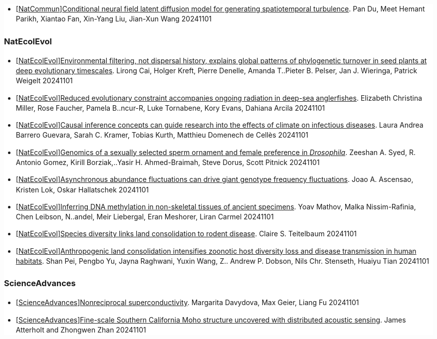   - \[[NatCommun](http://feeds.nature.com/ncomms/rss/current)\][Conditional neural field latent diffusion model for generating spatiotemporal turbulence](https://www.nature.com/articles/s41467-024-54712-1). Pan Du, Meet Hemant Parikh, Xiantao Fan, Xin-Yang Liu, Jian-Xun Wang 	20241101


### NatEcolEvol

  - \[[NatEcolEvol](http://feeds.nature.com/natecolevol/rss/current)\][Environmental filtering, not dispersal history, explains global patterns of phylogenetic turnover in seed plants at deep evolutionary timescales](https://www.nature.com/articles/s41559-024-02599-y). Lirong Cai, Holger Kreft, Pierre Denelle, Amanda T..Pieter B. Pelser, Jan J. Wieringa, Patrick Weigelt 	20241101

  - \[[NatEcolEvol](http://feeds.nature.com/natecolevol/rss/current)\][Reduced evolutionary constraint accompanies ongoing radiation in deep-sea anglerfishes](https://www.nature.com/articles/s41559-024-02586-3). Elizabeth Christina Miller, Rose Faucher, Pamela B..ncur-R, Luke Tornabene, Kory Evans, Dahiana Arcila 	20241101

  - \[[NatEcolEvol](http://feeds.nature.com/natecolevol/rss/current)\][Causal inference concepts can guide research into the effects of climate on infectious diseases](https://www.nature.com/articles/s41559-024-02594-3). Laura Andrea Barrero Guevara, Sarah C. Kramer, Tobias Kurth, Matthieu Domenech de Cellès 	20241101

  - \[[NatEcolEvol](http://feeds.nature.com/natecolevol/rss/current)\][Genomics of a sexually selected sperm ornament and female preference in <i>Drosophila</i>](https://www.nature.com/articles/s41559-024-02587-2). Zeeshan A. Syed, R. Antonio Gomez, Kirill Borziak,..Yasir H. Ahmed-Braimah, Steve Dorus, Scott Pitnick 	20241101

  - \[[NatEcolEvol](http://feeds.nature.com/natecolevol/rss/current)\][Asynchronous abundance fluctuations can drive giant genotype frequency fluctuations](https://www.nature.com/articles/s41559-024-02578-3). Joao A. Ascensao, Kristen Lok, Oskar Hallatschek 	20241101

  - \[[NatEcolEvol](http://feeds.nature.com/natecolevol/rss/current)\][Inferring DNA methylation in non-skeletal tissues of ancient specimens](https://www.nature.com/articles/s41559-024-02571-w). Yoav Mathov, Malka Nissim-Rafinia, Chen Leibson, N..andel, Meir Liebergal, Eran Meshorer, Liran Carmel 	20241101

  - \[[NatEcolEvol](http://feeds.nature.com/natecolevol/rss/current)\][Species diversity links land consolidation to rodent disease](https://www.nature.com/articles/s41559-024-02584-5). Claire S. Teitelbaum 	20241101

  - \[[NatEcolEvol](http://feeds.nature.com/natecolevol/rss/current)\][Anthropogenic land consolidation intensifies zoonotic host diversity loss and disease transmission in human habitats](https://www.nature.com/articles/s41559-024-02570-x). Shan Pei, Pengbo Yu, Jayna Raghwani, Yuxin Wang, Z.. Andrew P. Dobson, Nils Chr. Stenseth, Huaiyu Tian 	20241101


### ScienceAdvances

  - \[[ScienceAdvances](https://www.science.org/loi/sciadv?af=R)\][Nonreciprocal superconductivity](https://www.science.org/doi/abs/10.1126/sciadv.adr4817?af=R). Margarita Davydova, Max Geier, Liang Fu 	20241101

  - \[[ScienceAdvances](https://www.science.org/loi/sciadv?af=R)\][Fine-scale Southern California Moho structure uncovered with distributed acoustic sensing](https://www.science.org/doi/abs/10.1126/sciadv.adr3327?af=R). James Atterholt and Zhongwen Zhan 	20241101
